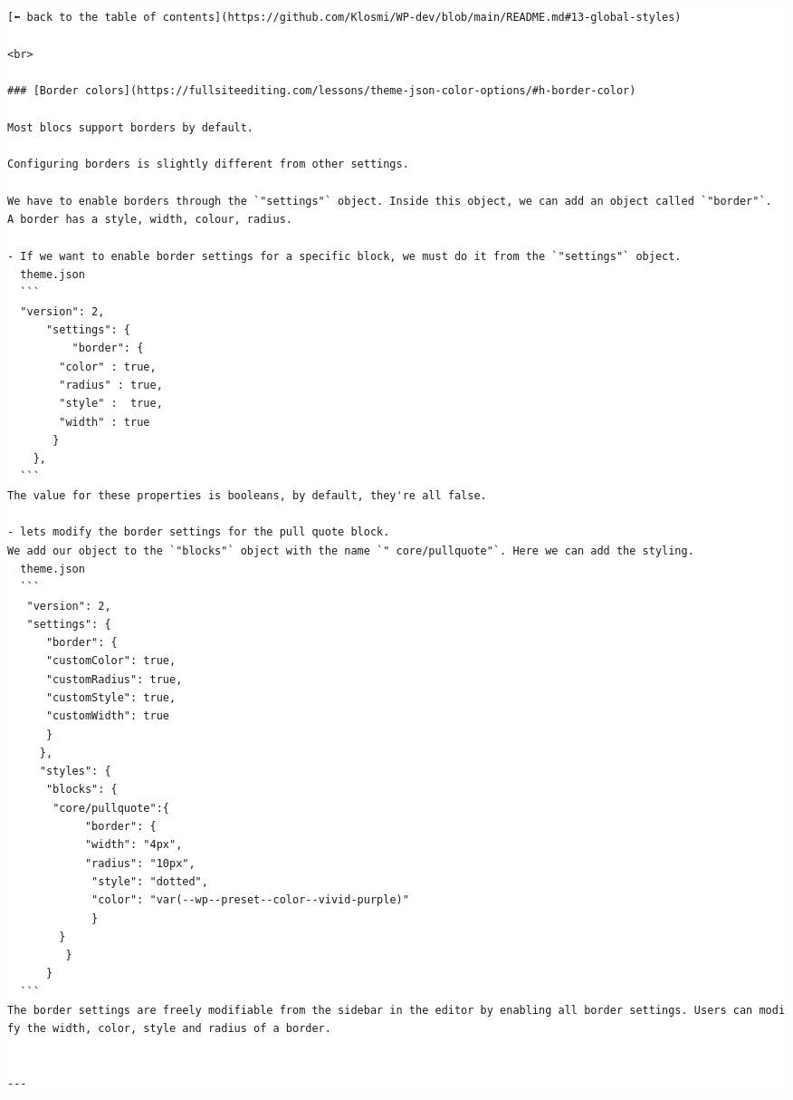   ```
[⬅️ back to the table of contents](https://github.com/Klosmi/WP-dev/blob/main/README.md#13-global-styles)

<br>

### [Border colors](https://fullsiteediting.com/lessons/theme-json-color-options/#h-border-color)

Most blocs support borders by default.   

Configuring borders is slightly different from other settings.

We have to enable borders through the `"settings"` object. Inside this object, we can add an object called `"border"`.   
A border has a style, width, colour, radius.   

- If we want to enable border settings for a specific block, we must do it from the `"settings"` object.    
	theme.json
	```
	"version": 2,
		"settings": {
			"border": {
	      "color" : true,
	      "radius" : true,
	      "style" :  true,
	      "width" : true
	     }
	  },
	```
The value for these properties is booleans, by default, they're all false.

- lets modify the border settings for the pull quote block.   
We add our object to the `"blocks"` object with the name `" core/pullquote"`. Here we can add the styling.       
	theme.json
	```
	 "version": 2,
	 "settings": {
	    "border": {
		"customColor": true,
		"customRadius": true,
		"customStyle": true,
		"customWidth": true
		}
	   },
	   "styles": {
		"blocks": {
		 "core/pullquote":{
		      "border": {
			  "width": "4px",
			  "radius": "10px",
			   "style": "dotted",
			   "color": "var(--wp--preset--color--vivid-purple)"
		       }
		  }
	       }
	    }
	```
 The border settings are freely modifiable from the sidebar in the editor by enabling all border settings. Users can modify the width, color, style and radius of a border.


--- 
  ```